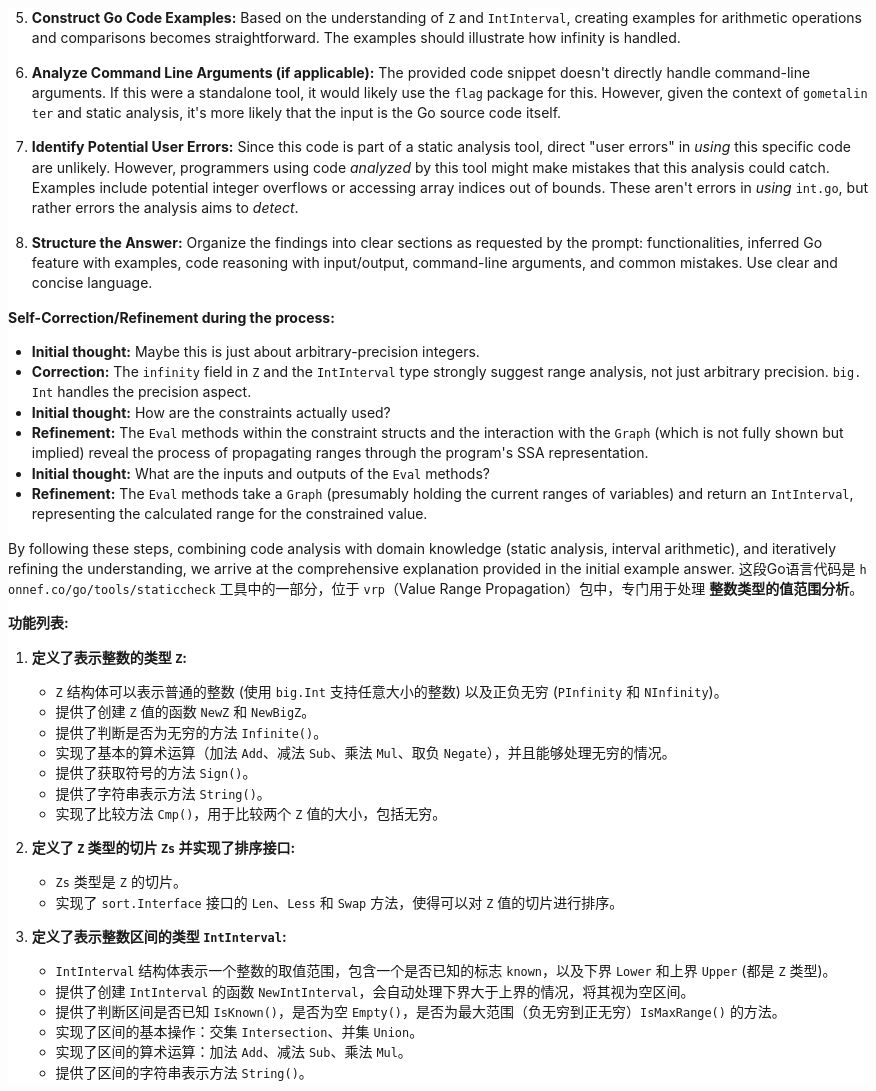 5. **Construct Go Code Examples:** Based on the understanding of `Z` and `IntInterval`, creating examples for arithmetic operations and comparisons becomes straightforward. The examples should illustrate how infinity is handled.

6. **Analyze Command Line Arguments (if applicable):**  The provided code snippet doesn't directly handle command-line arguments. If this were a standalone tool, it would likely use the `flag` package for this. However, given the context of `gometalinter` and static analysis, it's more likely that the input is the Go source code itself.

7. **Identify Potential User Errors:**  Since this code is part of a static analysis tool, direct "user errors" in *using* this specific code are unlikely. However,  programmers using code *analyzed* by this tool might make mistakes that this analysis could catch. Examples include potential integer overflows or accessing array indices out of bounds. These aren't errors in *using* `int.go`, but rather errors the analysis aims to *detect*.

8. **Structure the Answer:** Organize the findings into clear sections as requested by the prompt: functionalities, inferred Go feature with examples, code reasoning with input/output, command-line arguments, and common mistakes. Use clear and concise language.

**Self-Correction/Refinement during the process:**

* **Initial thought:** Maybe this is just about arbitrary-precision integers.
* **Correction:** The `infinity` field in `Z` and the `IntInterval` type strongly suggest range analysis, not just arbitrary precision. `big.Int` handles the precision aspect.
* **Initial thought:** How are the constraints actually used?
* **Refinement:** The `Eval` methods within the constraint structs and the interaction with the `Graph` (which is not fully shown but implied) reveal the process of propagating ranges through the program's SSA representation.
* **Initial thought:** What are the inputs and outputs of the `Eval` methods?
* **Refinement:** The `Eval` methods take a `Graph` (presumably holding the current ranges of variables) and return an `IntInterval`, representing the calculated range for the constrained value.

By following these steps, combining code analysis with domain knowledge (static analysis, interval arithmetic), and iteratively refining the understanding, we arrive at the comprehensive explanation provided in the initial example answer.
这段Go语言代码是 `honnef.co/go/tools/staticcheck` 工具中的一部分，位于 `vrp`（Value Range Propagation）包中，专门用于处理 **整数类型的值范围分析**。

**功能列表:**

1. **定义了表示整数的类型 `Z`:**
   - `Z` 结构体可以表示普通的整数 (使用 `big.Int` 支持任意大小的整数) 以及正负无穷 (`PInfinity` 和 `NInfinity`)。
   - 提供了创建 `Z` 值的函数 `NewZ` 和 `NewBigZ`。
   - 提供了判断是否为无穷的方法 `Infinite()`。
   - 实现了基本的算术运算（加法 `Add`、减法 `Sub`、乘法 `Mul`、取负 `Negate`），并且能够处理无穷的情况。
   - 提供了获取符号的方法 `Sign()`。
   - 提供了字符串表示方法 `String()`。
   - 实现了比较方法 `Cmp()`，用于比较两个 `Z` 值的大小，包括无穷。

2. **定义了 `Z` 类型的切片 `Zs` 并实现了排序接口:**
   - `Zs` 类型是 `Z` 的切片。
   - 实现了 `sort.Interface` 接口的 `Len`、`Less` 和 `Swap` 方法，使得可以对 `Z` 值的切片进行排序。

3. **定义了表示整数区间的类型 `IntInterval`:**
   - `IntInterval` 结构体表示一个整数的取值范围，包含一个是否已知的标志 `known`，以及下界 `Lower` 和上界 `Upper` (都是 `Z` 类型)。
   - 提供了创建 `IntInterval` 的函数 `NewIntInterval`，会自动处理下界大于上界的情况，将其视为空区间。
   - 提供了判断区间是否已知 `IsKnown()`，是否为空 `Empty()`，是否为最大范围（负无穷到正无穷）`IsMaxRange()` 的方法。
   - 实现了区间的基本操作：交集 `Intersection`、并集 `Union`。
   - 实现了区间的算术运算：加法 `Add`、减法 `Sub`、乘法 `Mul`。
   - 提供了区间的字符串表示方法 `String()`。
